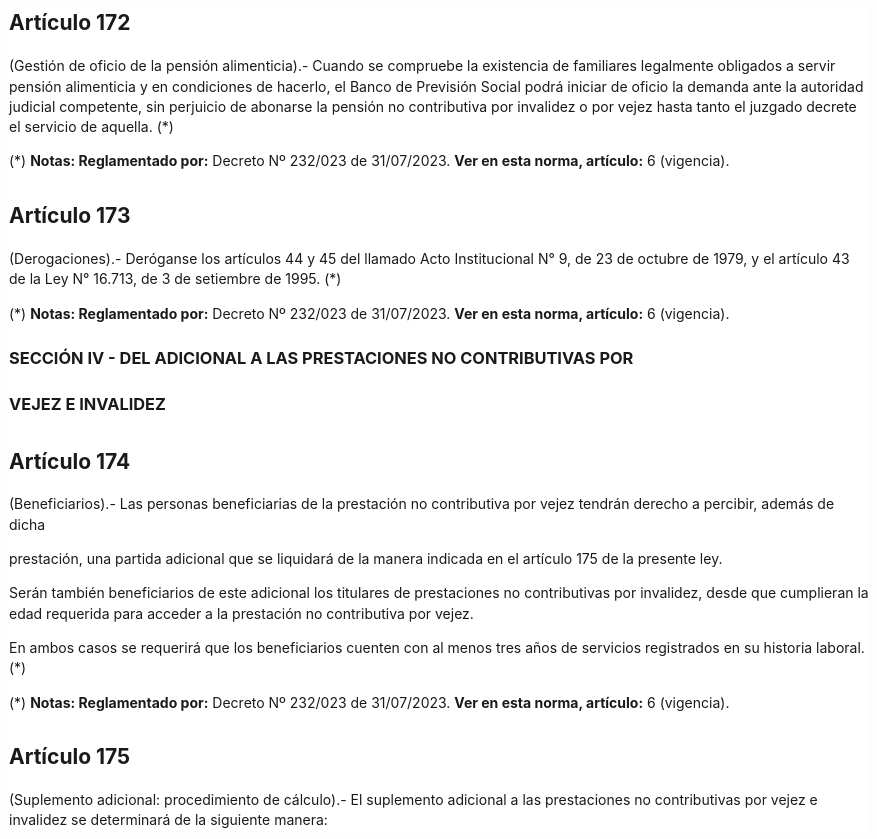 ## Artículo 172

(Gestión de oficio de la pensión alimenticia).- Cuando se compruebe
la existencia de familiares legalmente obligados a servir pensión
alimenticia y en condiciones de hacerlo, el Banco de Previsión Social
podrá iniciar de oficio la demanda ante la autoridad judicial
competente, sin perjuicio de abonarse la pensión no contributiva por
invalidez o por vejez hasta tanto el juzgado decrete el servicio de
aquella. (*)

(*) **Notas:
Reglamentado por:** Decreto Nº 232/023 de 31/07/2023.
**Ver en esta norma, artículo:** 6 (vigencia).

## Artículo 173

(Derogaciones).- Deróganse los artículos 44 y 45 del llamado Acto
Institucional N° 9, de 23 de octubre de 1979, y el artículo 43 de la
Ley N° 16.713, de 3 de setiembre de 1995. (*)

(*) **Notas:
Reglamentado por:** Decreto Nº 232/023 de 31/07/2023.
**Ver en esta norma, artículo:** 6 (vigencia).

### SECCIÓN IV - DEL ADICIONAL A LAS PRESTACIONES NO CONTRIBUTIVAS POR

### VEJEZ E INVALIDEZ

## Artículo 174

(Beneficiarios).- Las personas beneficiarias de la prestación no
contributiva por vejez tendrán derecho a percibir, además de dicha


prestación, una partida adicional que se liquidará de la manera
indicada en el artículo 175 de la presente ley.

Serán también beneficiarios de este adicional los titulares de
prestaciones no contributivas por invalidez, desde que cumplieran la
edad requerida para acceder a la prestación no contributiva por vejez.

En ambos casos se requerirá que los beneficiarios cuenten con al
menos tres años de servicios registrados en su historia laboral. (*)

(*) **Notas:
Reglamentado por:** Decreto Nº 232/023 de 31/07/2023.
**Ver en esta norma, artículo:** 6 (vigencia).

## Artículo 175

(Suplemento adicional: procedimiento de cálculo).- El suplemento
adicional a las prestaciones no contributivas por vejez e invalidez se
determinará de la siguiente manera:
